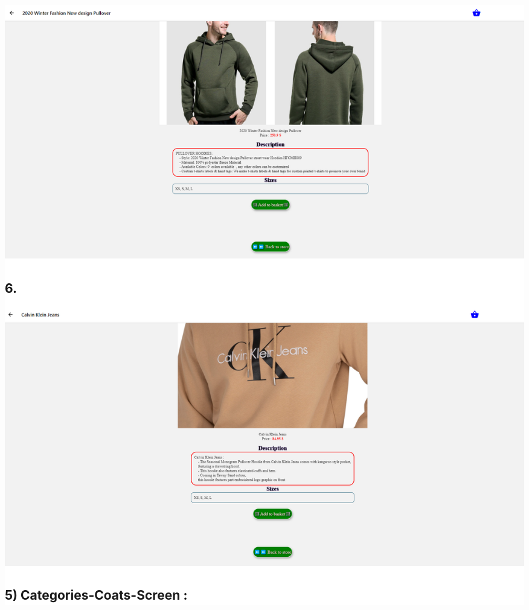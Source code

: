 ![03.4.5](assets/applicationScreen/03.4.5AboutProductScreen(Hoodies).png)

## 6.
![03.4.6](assets/applicationScreen/03.4.6AboutProductScreen(Hoodies).png)



## 5) Categories-Coats-Screen :
